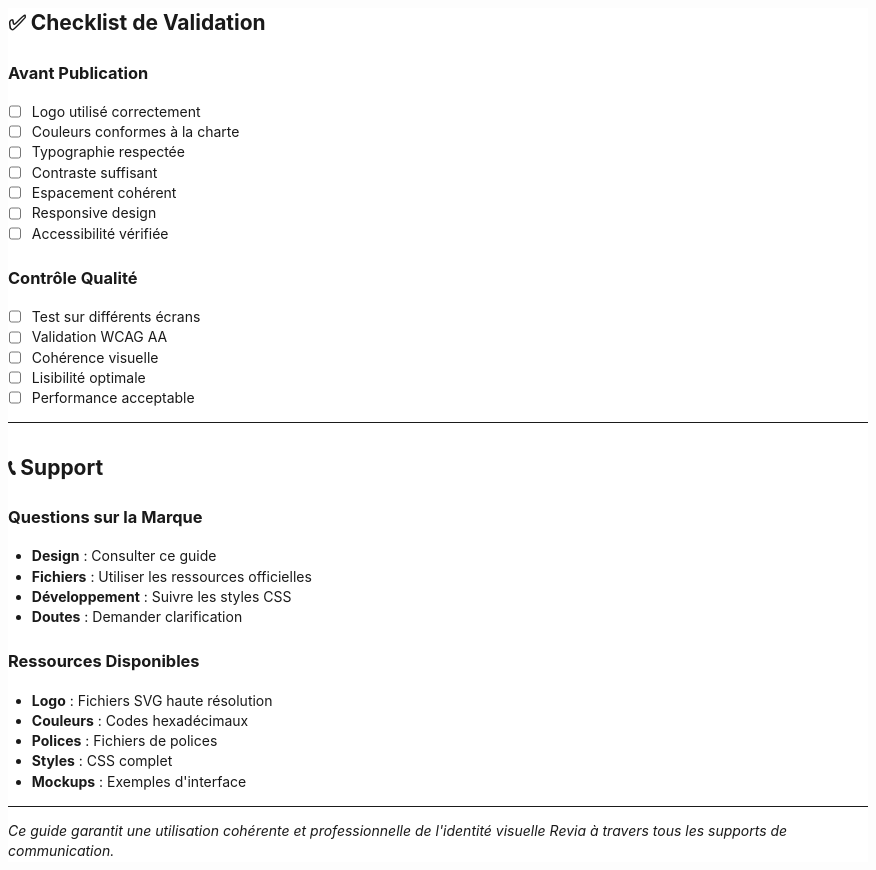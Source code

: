
## ✅ Checklist de Validation

### Avant Publication
- [ ] Logo utilisé correctement
- [ ] Couleurs conformes à la charte
- [ ] Typographie respectée
- [ ] Contraste suffisant
- [ ] Espacement cohérent
- [ ] Responsive design
- [ ] Accessibilité vérifiée

### Contrôle Qualité
- [ ] Test sur différents écrans
- [ ] Validation WCAG AA
- [ ] Cohérence visuelle
- [ ] Lisibilité optimale
- [ ] Performance acceptable

---

## 📞 Support

### Questions sur la Marque
- **Design** : Consulter ce guide
- **Fichiers** : Utiliser les ressources officielles
- **Développement** : Suivre les styles CSS
- **Doutes** : Demander clarification

### Ressources Disponibles
- **Logo** : Fichiers SVG haute résolution
- **Couleurs** : Codes hexadécimaux
- **Polices** : Fichiers de polices
- **Styles** : CSS complet
- **Mockups** : Exemples d'interface

---

*Ce guide garantit une utilisation cohérente et professionnelle de l'identité visuelle Revia à travers tous les supports de communication.*
